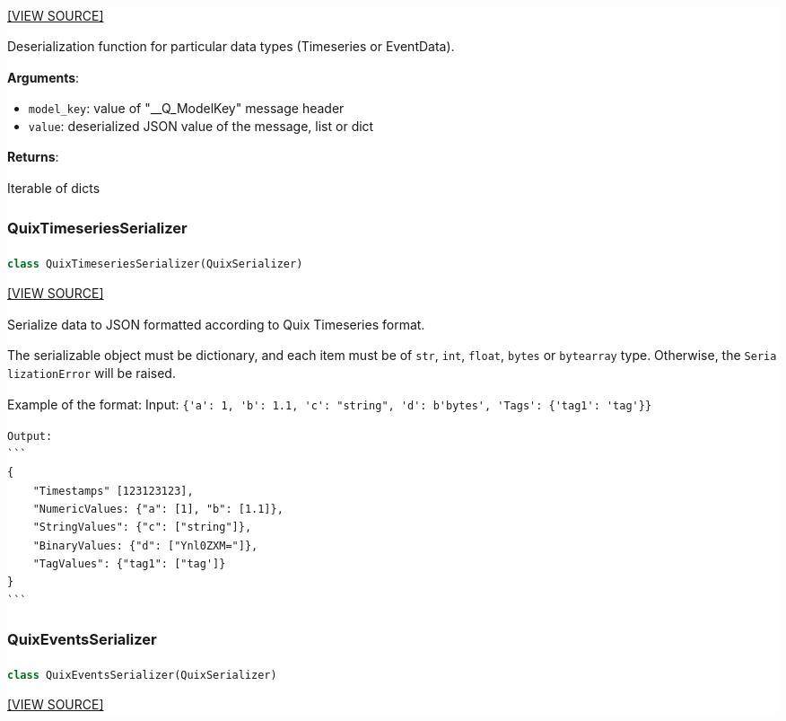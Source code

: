 [[VIEW SOURCE]](https://github.com/quixio/quix-streams/blob/8d2a3ed9581929ed2d75e40a48d48ae0b87ca920/quixstreams/models/serializers/quix.py#L146)

Deserialization function for particular data types (Timeseries or EventData).

**Arguments**:

- `model_key`: value of "__Q_ModelKey" message header
- `value`: deserialized JSON value of the message, list or dict

**Returns**:

Iterable of dicts

<a id="quixstreams.models.serializers.quix.QuixTimeseriesSerializer"></a>

### QuixTimeseriesSerializer

```python
class QuixTimeseriesSerializer(QuixSerializer)
```

[[VIEW SOURCE]](https://github.com/quixio/quix-streams/blob/8d2a3ed9581929ed2d75e40a48d48ae0b87ca920/quixstreams/models/serializers/quix.py#L311)

Serialize data to JSON formatted according to Quix Timeseries format.

The serializable object must be dictionary, and each item must be of `str`, `int`,
`float`, `bytes` or `bytearray` type.
Otherwise, the `SerializationError` will be raised.

Example of the format:
    Input:
    ```
        {'a': 1, 'b': 1.1, 'c': "string", 'd': b'bytes', 'Tags': {'tag1': 'tag'}}
    ```

    Output:
    ```
    {
        "Timestamps" [123123123],
        "NumericValues: {"a": [1], "b": [1.1]},
        "StringValues": {"c": ["string"]},
        "BinaryValues: {"d": ["Ynl0ZXM="]},
        "TagValues": {"tag1": ["tag']}
    }
    ```

<a id="quixstreams.models.serializers.quix.QuixEventsSerializer"></a>

### QuixEventsSerializer

```python
class QuixEventsSerializer(QuixSerializer)
```

[[VIEW SOURCE]](https://github.com/quixio/quix-streams/blob/8d2a3ed9581929ed2d75e40a48d48ae0b87ca920/quixstreams/models/serializers/quix.py#L400)
